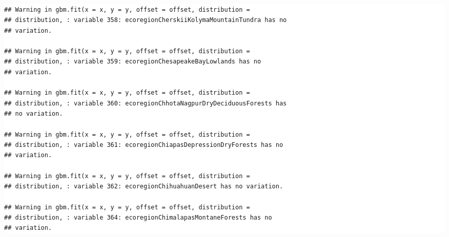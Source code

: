     ## Warning in gbm.fit(x = x, y = y, offset = offset, distribution =
    ## distribution, : variable 358: ecoregionCherskiiKolymaMountainTundra has no
    ## variation.

    ## Warning in gbm.fit(x = x, y = y, offset = offset, distribution =
    ## distribution, : variable 359: ecoregionChesapeakeBayLowlands has no
    ## variation.

    ## Warning in gbm.fit(x = x, y = y, offset = offset, distribution =
    ## distribution, : variable 360: ecoregionChhotaNagpurDryDeciduousForests has
    ## no variation.

    ## Warning in gbm.fit(x = x, y = y, offset = offset, distribution =
    ## distribution, : variable 361: ecoregionChiapasDepressionDryForests has no
    ## variation.

    ## Warning in gbm.fit(x = x, y = y, offset = offset, distribution =
    ## distribution, : variable 362: ecoregionChihuahuanDesert has no variation.

    ## Warning in gbm.fit(x = x, y = y, offset = offset, distribution =
    ## distribution, : variable 364: ecoregionChimalapasMontaneForests has no
    ## variation.
